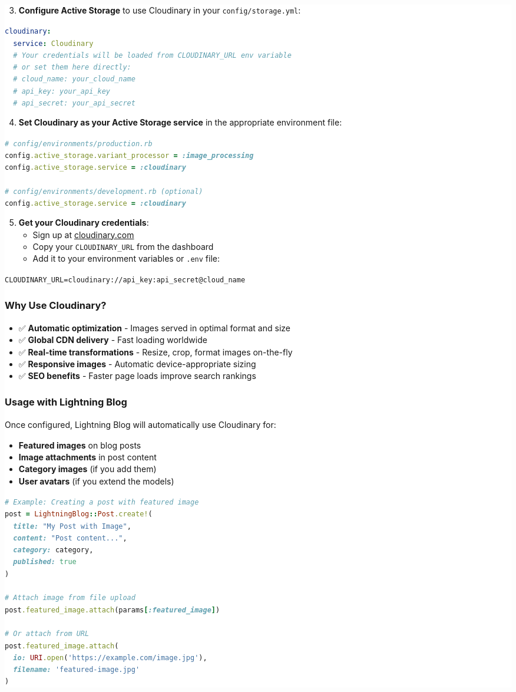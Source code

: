 3. **Configure Active Storage** to use Cloudinary in your `config/storage.yml`:
```yaml
cloudinary:
  service: Cloudinary
  # Your credentials will be loaded from CLOUDINARY_URL env variable
  # or set them here directly:
  # cloud_name: your_cloud_name
  # api_key: your_api_key
  # api_secret: your_api_secret
```

4. **Set Cloudinary as your Active Storage service** in the appropriate environment file:
```ruby
# config/environments/production.rb
config.active_storage.variant_processor = :image_processing
config.active_storage.service = :cloudinary

# config/environments/development.rb (optional)
config.active_storage.service = :cloudinary
```

5. **Get your Cloudinary credentials**:
   - Sign up at [cloudinary.com](https://cloudinary.com/)
   - Copy your `CLOUDINARY_URL` from the dashboard
   - Add it to your environment variables or `.env` file:
```
CLOUDINARY_URL=cloudinary://api_key:api_secret@cloud_name
```

### Why Use Cloudinary?

- ✅ **Automatic optimization** - Images served in optimal format and size
- ✅ **Global CDN delivery** - Fast loading worldwide
- ✅ **Real-time transformations** - Resize, crop, format images on-the-fly
- ✅ **Responsive images** - Automatic device-appropriate sizing
- ✅ **SEO benefits** - Faster page loads improve search rankings

### Usage with Lightning Blog

Once configured, Lightning Blog will automatically use Cloudinary for:

- **Featured images** on blog posts
- **Image attachments** in post content
- **Category images** (if you add them)
- **User avatars** (if you extend the models)

```ruby
# Example: Creating a post with featured image
post = LightningBlog::Post.create!(
  title: "My Post with Image",
  content: "Post content...",
  category: category,
  published: true
)

# Attach image from file upload
post.featured_image.attach(params[:featured_image])

# Or attach from URL
post.featured_image.attach(
  io: URI.open('https://example.com/image.jpg'),
  filename: 'featured-image.jpg'
)
```
